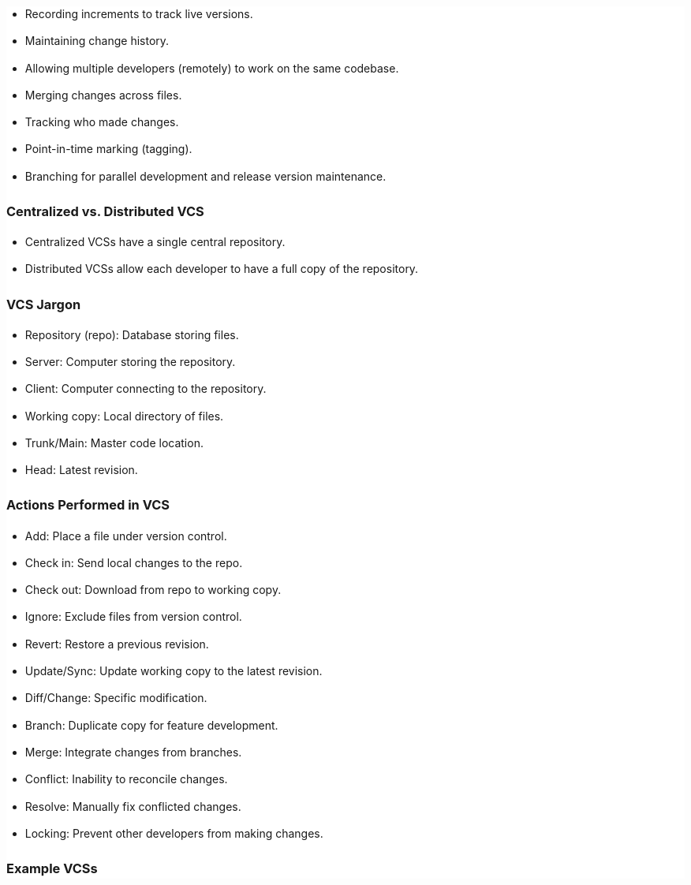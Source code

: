 - Recording increments to track live versions.

- Maintaining change history.

- Allowing multiple developers (remotely) to work on the same codebase.

- Merging changes across files.

- Tracking who made changes.

- Point-in-time marking (tagging).

- Branching for parallel development and release version maintenance.

### Centralized vs. Distributed VCS

- Centralized VCSs have a single central repository.

- Distributed VCSs allow each developer to have a full copy of the repository.

### VCS Jargon

- Repository (repo): Database storing files.

- Server: Computer storing the repository.

- Client: Computer connecting to the repository.

- Working copy: Local directory of files.

- Trunk/Main: Master code location.

- Head: Latest revision.

### Actions Performed in VCS

- Add: Place a file under version control.

- Check in: Send local changes to the repo.

- Check out: Download from repo to working copy.

- Ignore: Exclude files from version control.

- Revert: Restore a previous revision.

- Update/Sync: Update working copy to the latest revision.

- Diff/Change: Specific modification.

- Branch: Duplicate copy for feature development.

- Merge: Integrate changes from branches.

- Conflict: Inability to reconcile changes.

- Resolve: Manually fix conflicted changes.

- Locking: Prevent other developers from making changes.

### Example VCSs
